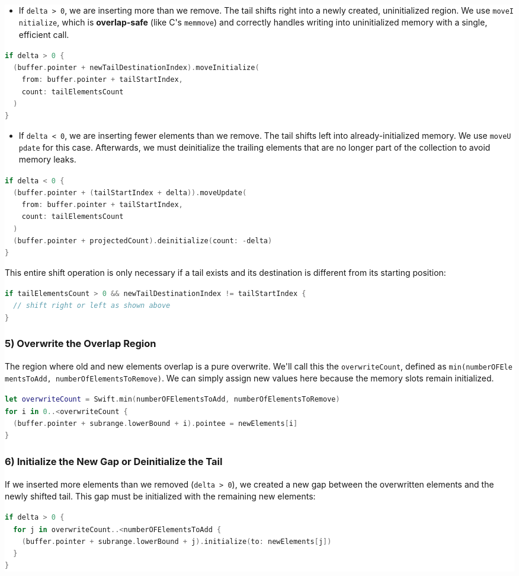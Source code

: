 - If `delta > 0`, we are inserting more than we remove. The tail shifts right into a newly created, uninitialized region. We use `moveInitialize`, which is **overlap-safe** (like C's `memmove`) and correctly handles writing into uninitialized memory with a single, efficient call.

```swift
if delta > 0 {
  (buffer.pointer + newTailDestinationIndex).moveInitialize(
    from: buffer.pointer + tailStartIndex,
    count: tailElementsCount
  )
}
```

- If `delta < 0`, we are inserting fewer elements than we remove. The tail shifts left into already-initialized memory. We use `moveUpdate` for this case. Afterwards, we must deinitialize the trailing elements that are no longer part of the collection to avoid memory leaks.

```swift
if delta < 0 {
  (buffer.pointer + (tailStartIndex + delta)).moveUpdate(
    from: buffer.pointer + tailStartIndex,
    count: tailElementsCount
  )
  (buffer.pointer + projectedCount).deinitialize(count: -delta)
}
```

This entire shift operation is only necessary if a tail exists and its destination is different from its starting position:

```swift
if tailElementsCount > 0 && newTailDestinationIndex != tailStartIndex {
  // shift right or left as shown above
}
```

### 5) Overwrite the Overlap Region

The region where old and new elements overlap is a pure overwrite. We'll call this the `overwriteCount`, defined as `min(numberOFElementsToAdd, numberOfElementsToRemove)`. We can simply assign new values here because the memory slots remain initialized.

```swift
let overwriteCount = Swift.min(numberOFElementsToAdd, numberOfElementsToRemove)
for i in 0..<overwriteCount {
  (buffer.pointer + subrange.lowerBound + i).pointee = newElements[i]
}
```

### 6) Initialize the New Gap or Deinitialize the Tail

If we inserted more elements than we removed (`delta > 0`), we created a new gap between the overwritten elements and the newly shifted tail. This gap must be initialized with the remaining new elements:

```swift
if delta > 0 {
  for j in overwriteCount..<numberOFElementsToAdd {
    (buffer.pointer + subrange.lowerBound + j).initialize(to: newElements[j])
  }
}
```
